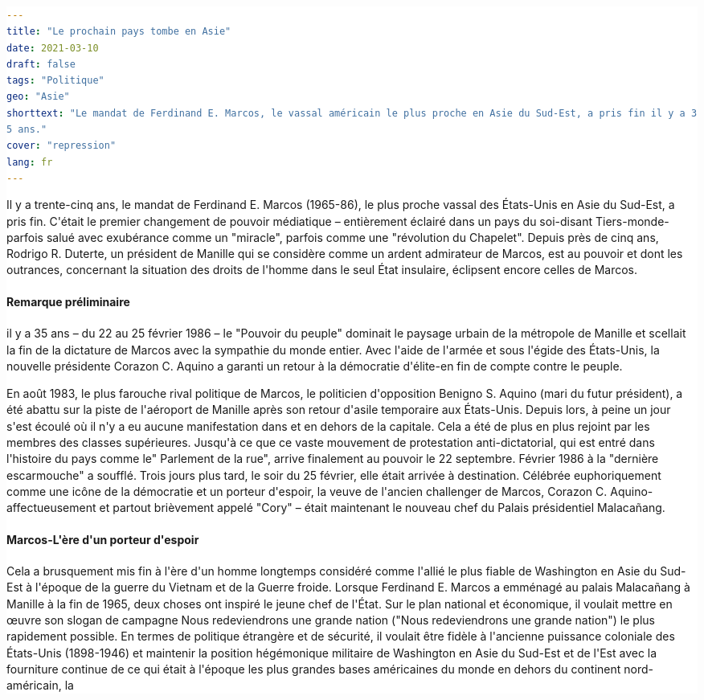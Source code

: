 ```yaml
---
title: "Le prochain pays tombe en Asie"
date: 2021-03-10
draft: false
tags: "Politique"
geo: "Asie"
shorttext: "Le mandat de Ferdinand E. Marcos, le vassal américain le plus proche en Asie du Sud-Est, a pris fin il y a 35 ans."
cover: "repression"
lang: fr
---
```


Il y a trente-cinq ans, le mandat de Ferdinand E. Marcos (1965-86), le plus proche vassal des États-Unis en Asie du Sud-Est, a pris fin. C'était le premier changement de pouvoir médiatique – entièrement éclairé dans un pays du soi-disant Tiers-monde-parfois salué avec exubérance comme un "miracle", parfois comme une "révolution du Chapelet". Depuis près de cinq ans, Rodrigo R. Duterte, un président de Manille qui se considère comme un ardent admirateur de Marcos, est au pouvoir et dont les outrances, concernant la situation des droits de l'homme dans le seul État insulaire, éclipsent encore celles de Marcos. 

#### Remarque préliminaire

il y a 35 ans – du 22 au 25 février 1986 – le "Pouvoir du peuple" dominait le paysage urbain de la métropole de Manille et scellait la fin de la dictature de Marcos avec la sympathie du monde entier.  Avec l'aide de l'armée et sous l'égide des États-Unis, la nouvelle présidente Corazon C. Aquino a garanti un retour à la démocratie d'élite-en fin de compte contre le peuple.

En août 1983, le plus farouche rival politique de Marcos, le politicien d'opposition Benigno S. Aquino (mari du futur président), a été abattu sur la piste de l'aéroport de Manille après son retour d'asile temporaire aux États-Unis. Depuis lors, à peine un jour s'est écoulé où il n'y a eu aucune manifestation dans et en dehors de la capitale. Cela a été de plus en plus rejoint par les membres des classes supérieures. Jusqu'à ce que ce vaste mouvement de protestation anti-dictatorial, qui est entré dans l'histoire du pays comme le" Parlement de la rue", arrive finalement au pouvoir le 22 septembre. Février 1986 à la "dernière escarmouche" a soufflé. Trois jours plus tard, le soir du 25 février, elle était arrivée à destination.  Célébrée euphoriquement comme une icône de la démocratie et un porteur d'espoir, la veuve de l'ancien challenger de Marcos, Corazon C. Aquino-affectueusement et partout brièvement appelé "Cory" – était maintenant le nouveau chef du Palais présidentiel Malacañang.

#### Marcos-L'ère d'un porteur d'espoir

Cela a brusquement mis fin à l'ère d'un homme longtemps considéré comme l'allié le plus fiable de Washington en Asie du Sud-Est à l'époque de la guerre du Vietnam et de la Guerre froide. Lorsque Ferdinand E. Marcos a emménagé au palais Malacañang à Manille à la fin de 1965, deux choses ont inspiré le jeune chef de l'État. Sur le plan national et économique, il voulait mettre en œuvre son slogan de campagne Nous redeviendrons une grande nation ("Nous redeviendrons une grande nation") le plus rapidement possible. En termes de politique étrangère et de sécurité, il voulait être fidèle à l'ancienne puissance coloniale des États-Unis (1898-1946) et maintenir la position hégémonique militaire de Washington en Asie du Sud-Est et de l'Est avec la fourniture continue de ce qui était à l'époque les plus grandes bases américaines du monde en dehors du continent nord-américain, la
